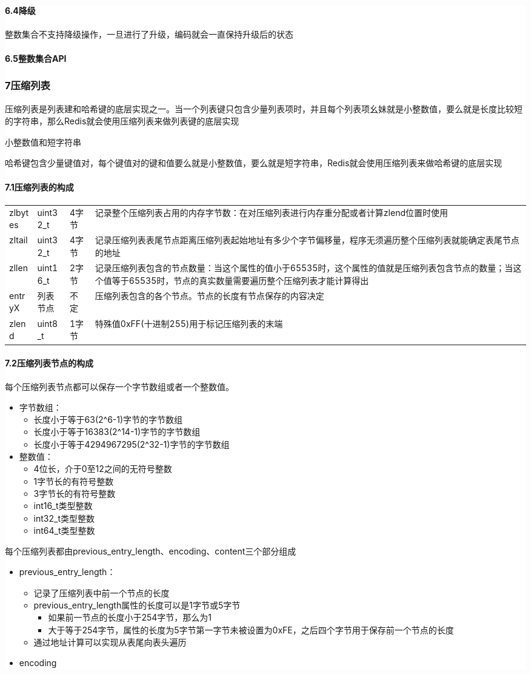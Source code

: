 #### 6.4降级

整数集合不支持降级操作，一旦进行了升级，编码就会一直保持升级后的状态

#### 6.5整数集合API

### 7压缩列表

压缩列表是列表建和哈希键的底层实现之一。当一个列表键只包含少量列表项时，并且每个列表项幺妹就是小整数值，要么就是长度比较短的字符串，那么Redis就会使用压缩列表来做列表键的底层实现

小整数值和短字符串

哈希键包含少量键值对，每个键值对的键和值要么就是小整数值，要么就是短字符串，Redis就会使用压缩列表来做哈希键的底层实现

#### 7.1压缩列表的构成


|         |          |       |                                                              |
| ------- | -------- | ----- | ------------------------------------------------------------ |
| zlbytes | uint32_t | 4字节 | 记录整个压缩列表占用的内存字节数：在对压缩列表进行内存重分配或者计算zlend位置时使用 |
| zltail  | uint32_t | 4字节 | 记录压缩列表表尾节点距离压缩列表起始地址有多少个字节偏移量，程序无须遍历整个压缩列表就能确定表尾节点的地址 |
| zllen   | uint16_t | 2字节 | 记录压缩列表包含的节点数量：当这个属性的值小于65535时，这个属性的值就是压缩列表包含节点的数量；当这个值等于65535时，节点的真实数量需要遍历整个压缩列表才能计算得出 |
| entryX  | 列表节点 | 不定  | 压缩列表包含的各个节点。节点的长度有节点保存的内容决定       |
| zlend   | uint8_t  | 1字节 | 特殊值0xFF(十进制255)用于标记压缩列表的末端                  |

#### 7.2压缩列表节点的构成

每个压缩列表节点都可以保存一个字节数组或者一个整数值。

- 字节数组：
  - 长度小于等于63(2^6-1)字节的字节数组
  - 长度小于等于16383(2^14-1)字节的字节数组
  - 长度小于等于4294967295(2^32-1)字节的字节数组
- 整数值：
  - 4位长，介于0至12之间的无符号整数
  - 1字节长的有符号整数
  - 3字节长的有符号整数
  - int16_t类型整数
  - int32_t类型整数
  - int64_t类型整数

每个压缩列表都由previous_entry_length、encoding、content三个部分组成

- previous_entry_length：

  - 记录了压缩列表中前一个节点的长度
  - previous_entry_length属性的长度可以是1字节或5字节
    - 如果前一节点的长度小于254字节，那么为1
    - 大于等于254字节，属性的长度为5字节第一字节未被设置为0xFE，之后四个字节用于保存前一个节点的长度
  - 通过地址计算可以实现从表尾向表头遍历

- encoding
